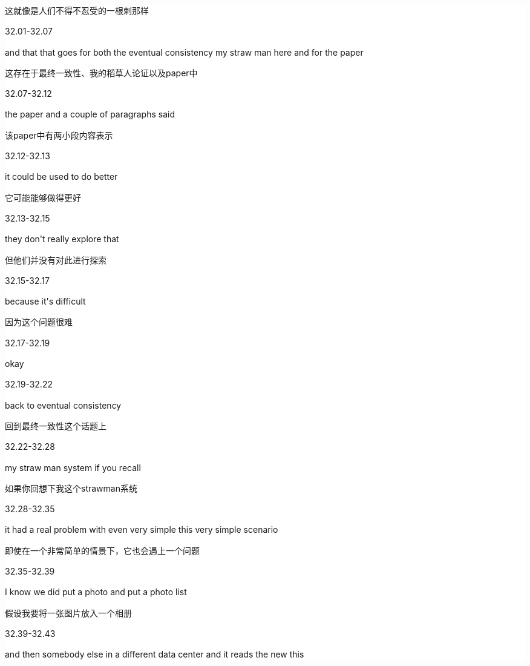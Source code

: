 这就像是人们不得不忍受的一根刺那样

32.01-32.07

and that that goes for both the eventual consistency  my straw man here  and for the paper

这存在于最终一致性、我的稻草人论证以及paper中

32.07-32.12

  the paper  and a couple of paragraphs said

该paper中有两小段内容表示

32.12-32.13

it could be used to do better

它可能能够做得更好

32.13-32.15

they don't really explore that

但他们并没有对此进行探索

32.15-32.17

 because it's difficult

因为这个问题很难

32.17-32.19

 okay



32.19-32.22

back to eventual consistency

回到最终一致性这个话题上

32.22-32.28

 my straw man system if you recall

如果你回想下我这个strawman系统

32.28-32.35

 it had a real problem with even very simple this very simple scenario

即使在一个非常简单的情景下，它也会遇上一个问题

32.35-32.39

I know we did put a photo and put a photo list

假设我要将一张图片放入一个相册

32.39-32.43

 and then somebody else in a different data center and it reads the new this 
